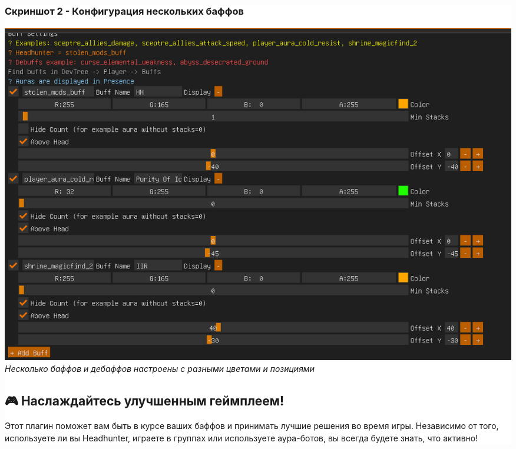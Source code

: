 ### Скриншот 2 - Конфигурация нескольких баффов
![Несколько баффов](images/screenshot2.png)
*Несколько баффов и дебаффов настроены с разными цветами и позициями*

## 🎮 Наслаждайтесь улучшенным геймплеем!

Этот плагин поможет вам быть в курсе ваших баффов и принимать лучшие решения во время игры. Независимо от того, используете ли вы Headhunter, играете в группах или используете аура-ботов, вы всегда будете знать, что активно!

